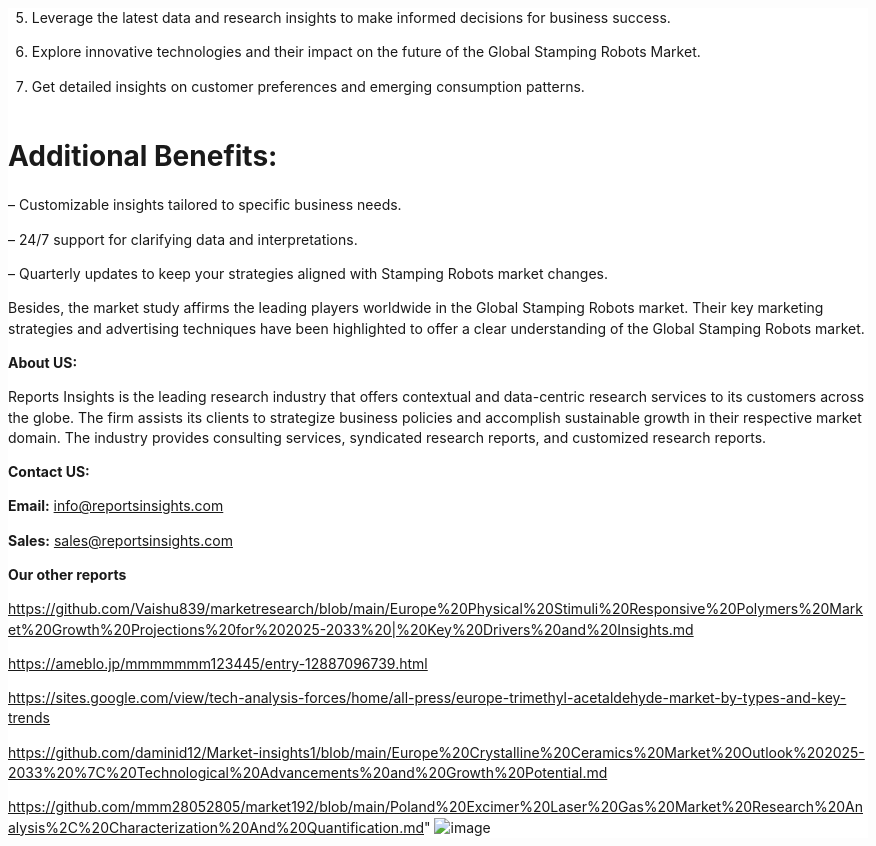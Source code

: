 5. Leverage the latest data and research insights to make informed decisions for business success.

6. Explore innovative technologies and their impact on the future of the Global Stamping Robots Market.

7. Get detailed insights on customer preferences and emerging consumption patterns.

# <strong>Additional Benefits:</strong>

– Customizable insights tailored to specific business needs.

– 24/7 support for clarifying data and interpretations.

– Quarterly updates to keep your strategies aligned with Stamping Robots market changes.

Besides, the market study affirms the leading players worldwide in the Global Stamping Robots market. Their key marketing strategies and advertising techniques have been highlighted to offer a clear understanding of the Global Stamping Robots market.

<strong><strong>About US</strong>:</strong>

Reports Insights is the leading research industry that offers contextual and data-centric research services to its customers across the globe. The firm assists its clients to strategize business policies and accomplish sustainable growth in their respective market domain. The industry provides consulting services, syndicated research reports, and customized research reports.

<strong>Contact US:</strong>

<p class=><b>Email:</b> <a href=mailto:info@reportsinsights.com>info@reportsinsights.com</a></p>
<p class=><b>Sales:</b> <a href=mailto:sales@reportsinsights.com>sales@reportsinsights.com</a></p>

<strong>Our other reports</strong>

<a href=https://github.com/Vaishu839/marketresearch/blob/main/Europe%20Physical%20Stimuli%20Responsive%20Polymers%20Market%20Growth%20Projections%20for%202025-2033%20|%20Key%20Drivers%20and%20Insights.md>https://github.com/Vaishu839/marketresearch/blob/main/Europe%20Physical%20Stimuli%20Responsive%20Polymers%20Market%20Growth%20Projections%20for%202025-2033%20|%20Key%20Drivers%20and%20Insights.md</a>

<a href=https://ameblo.jp/mmmmmmm123445/entry-12887096739.html>https://ameblo.jp/mmmmmmm123445/entry-12887096739.html</a>

<a href=https://sites.google.com/view/tech-analysis-forces/home/all-press/europe-trimethyl-acetaldehyde-market-by-types-and-key-trends>https://sites.google.com/view/tech-analysis-forces/home/all-press/europe-trimethyl-acetaldehyde-market-by-types-and-key-trends</a>

<a href=https://github.com/daminid12/Market-insights1/blob/main/Europe%20Crystalline%20Ceramics%20Market%20Outlook%202025-2033%20%7C%20Technological%20Advancements%20and%20Growth%20Potential.md>https://github.com/daminid12/Market-insights1/blob/main/Europe%20Crystalline%20Ceramics%20Market%20Outlook%202025-2033%20%7C%20Technological%20Advancements%20and%20Growth%20Potential.md</a>

<a href=https://github.com/mmm28052805/market192/blob/main/Poland%20Excimer%20Laser%20Gas%20Market%20Research%20Analysis%2C%20Characterization%20And%20Quantification.md>https://github.com/mmm28052805/market192/blob/main/Poland%20Excimer%20Laser%20Gas%20Market%20Research%20Analysis%2C%20Characterization%20And%20Quantification.md</a>"
![image](https://github.com/user-attachments/assets/2590e511-4af0-45ed-b1e4-d80585f32145)
